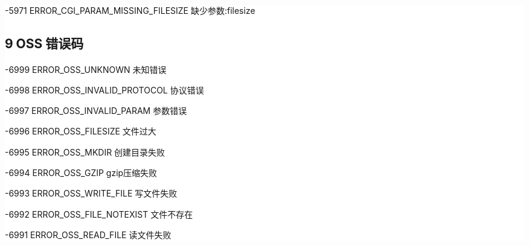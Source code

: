 -5971 ERROR_CGI_PARAM_MISSING_FILESIZE 缺少参数:filesize

## 9 OSS 错误码

-6999 ERROR_OSS_UNKNOWN 未知错误

-6998 ERROR_OSS_INVALID_PROTOCOL 协议错误

-6997 ERROR_OSS_INVALID_PARAM 参数错误

-6996 ERROR_OSS_FILESIZE 文件过大

-6995 ERROR_OSS_MKDIR 创建目录失败

-6994 ERROR_OSS_GZIP gzip压缩失败

-6993 ERROR_OSS_WRITE_FILE 写文件失败

-6992 ERROR_OSS_FILE_NOTEXIST 文件不存在

-6991 ERROR_OSS_READ_FILE 读文件失败
